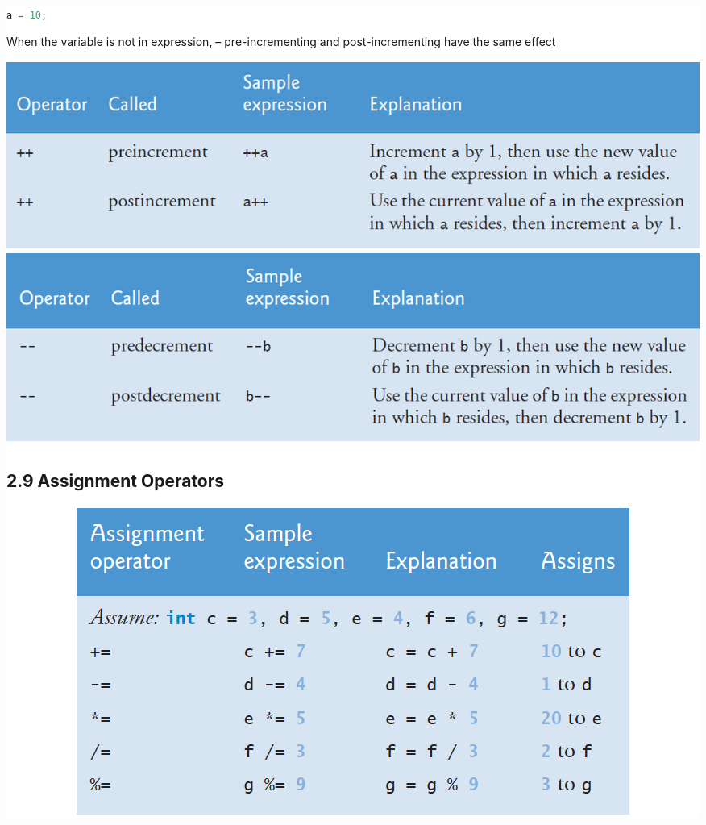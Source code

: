 ```cpp
a = 10;

```

When the variable is not in expression,
– pre-incrementing and post-incrementing have the same effect 


<center><img src = '/img/CN_COMP1011/operatorin.png'></center>
<center><img src = '/img/CN_COMP1011/operatorde.png'></center>


## 2.9 Assignment Operators 

<center><img src = '/img/CN_COMP1011/assignmentoperator.png'></center>
